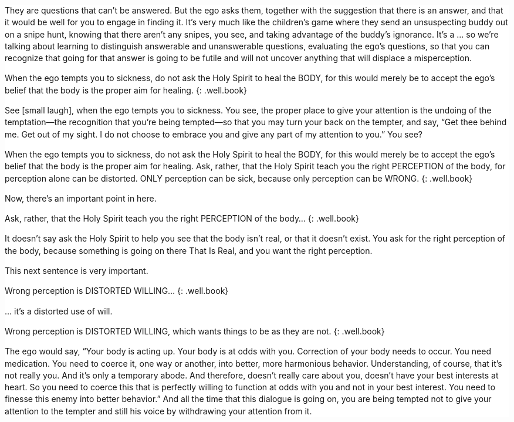 They are questions that can&rsquo;t be answered. But the ego asks them,
together with the suggestion that there is an answer, and that it would
be well for you to engage in finding it. It&rsquo;s very much like the
children&rsquo;s game where they send an unsuspecting buddy out on a
snipe hunt, knowing that there aren&rsquo;t any snipes, you see, and
taking advantage of the buddy&rsquo;s ignorance. It&rsquo;s a &hellip;
so we&rsquo;re talking about learning to distinguish answerable and
unanswerable questions, evaluating the ego&rsquo;s questions, so that
you can recognize that going for that answer is going to be futile and
will not uncover anything that will displace a misperception.

When the ego tempts you to sickness, do not ask the Holy Spirit to heal
the BODY, for this would merely be to accept the ego&rsquo;s belief that
the body is the proper aim for healing.
{: .well.book}

See [small laugh], when the ego tempts you to sickness. You see, the
proper place to give your attention is the undoing of the
temptation&mdash;the recognition that you&rsquo;re being
tempted&mdash;so that you may turn your back on the tempter, and say,
&ldquo;Get thee behind me. Get out of my sight. I do not choose to
embrace you and give any part of my attention to you.&rdquo; You see?

When the ego tempts you to sickness, do not ask the Holy Spirit to heal
the BODY, for this would merely be to accept the ego&rsquo;s belief that
the body is the proper aim for healing. Ask, rather, that the Holy
Spirit teach you the right PERCEPTION of the body, for perception alone
can be distorted. ONLY perception can be sick, because only perception
can be WRONG.
{: .well.book}

Now, there&rsquo;s an important point in here.

Ask, rather, that the Holy Spirit teach you the right PERCEPTION of the
body&hellip;
{: .well.book}

It doesn&rsquo;t say ask the Holy Spirit to help you see that the body
isn&rsquo;t real, or that it doesn&rsquo;t exist. You ask for the right
perception of the body, because something is going on there That Is
Real, and you want the right perception.

This next sentence is very important.

Wrong perception is DISTORTED WILLING&hellip;
{: .well.book}

&hellip; it&rsquo;s a distorted use of will.

Wrong perception is DISTORTED WILLING, which wants things to be as they
are not.
{: .well.book}

The ego would say, &ldquo;Your body is acting up. Your body is at odds
with you. Correction of your body needs to occur. You need medication.
You need to coerce it, one way or another, into better, more harmonious
behavior. Understanding, of course, that it&rsquo;s not really you. And
it&rsquo;s only a temporary abode. And therefore, doesn&rsquo;t really
care about you, doesn&rsquo;t have your best interests at heart. So you
need to coerce this that is perfectly willing to function at odds with
you and not in your best interest. You need to finesse this enemy into
better behavior.&rdquo; And all the time that this dialogue is going on,
you are being tempted not to give your attention to the tempter and
still his voice by withdrawing your attention from it.


[^1]: T8.8 Healing as Corrected Perception